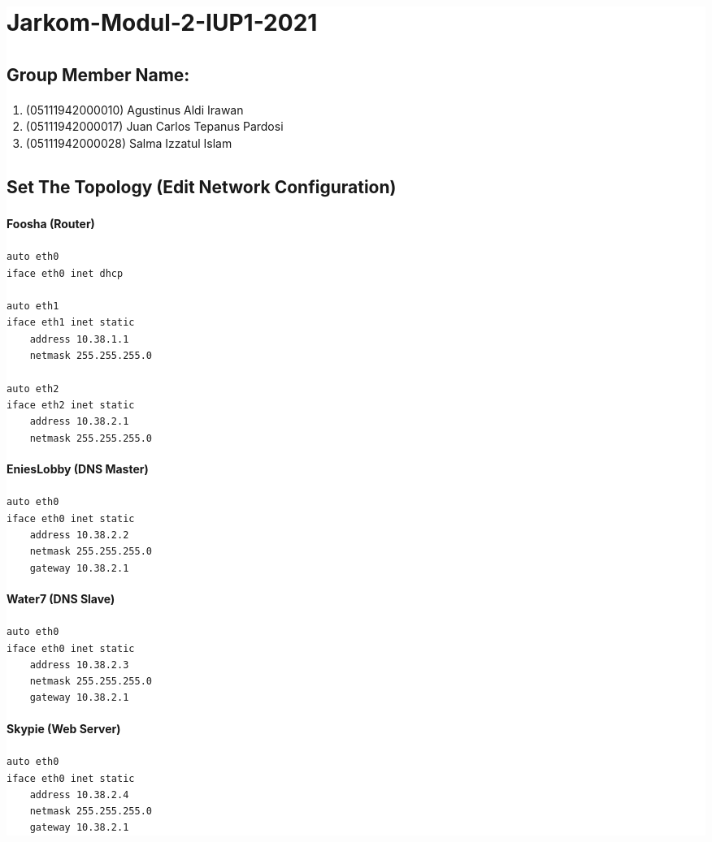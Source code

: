 # Jarkom-Modul-2-IUP1-2021

## Group Member Name:
1. (05111942000010) Agustinus Aldi Irawan
2. (05111942000017) Juan Carlos Tepanus Pardosi
3. (05111942000028) Salma Izzatul Islam

## Set The Topology (Edit Network Configuration)

#### Foosha (Router)
``` 
auto eth0
iface eth0 inet dhcp

auto eth1
iface eth1 inet static
	address 10.38.1.1
	netmask 255.255.255.0

auto eth2
iface eth2 inet static
	address 10.38.2.1
	netmask 255.255.255.0 
 ```

#### EniesLobby (DNS Master)
```
auto eth0
iface eth0 inet static
	address 10.38.2.2
	netmask 255.255.255.0
	gateway 10.38.2.1

```


#### Water7 (DNS Slave)
```
auto eth0
iface eth0 inet static
	address 10.38.2.3
	netmask 255.255.255.0
	gateway 10.38.2.1

```


#### Skypie (Web Server)
```
auto eth0
iface eth0 inet static
	address 10.38.2.4
	netmask 255.255.255.0
	gateway 10.38.2.1

```
